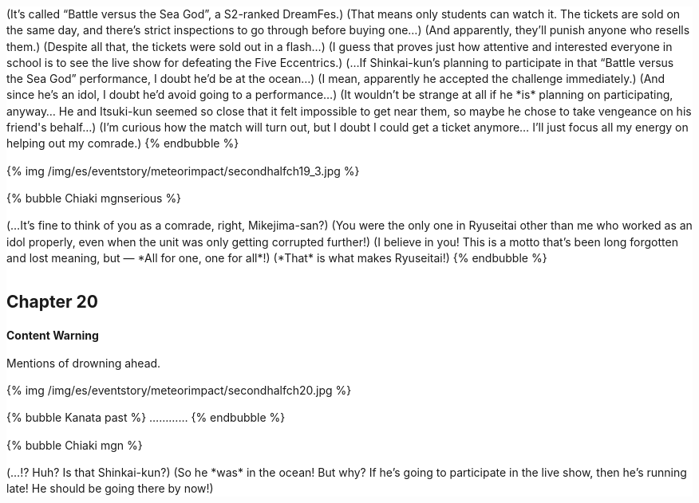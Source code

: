 <th>(It’s called “Battle versus the Sea God”, a S2-ranked DreamFes.)</th>

<th>(That means only students can watch it. The tickets are sold on the same day, and there’s strict inspections to go through before buying one…)</th>

<th>(And apparently, they’ll punish anyone who resells them.)</th>

<th>(Despite all that, the tickets were sold out in a flash…)</th>

<th>(I guess that proves just how attentive and interested everyone in school is to see the live show for defeating the Five Eccentrics.)</th>

<th>(…If Shinkai-kun’s planning to participate in that “Battle versus the Sea God” performance, I doubt he’d be at the ocean…)</th>

<th>(I mean, apparently he accepted the challenge immediately.)</th>

<th>(And since he’s an idol, I doubt he’d avoid going to a performance…)</th>

<th>(It wouldn’t be strange at all if he *is* planning on participating, anyway… He and Itsuki-kun seemed so close that it felt impossible to get near them, so maybe he chose to take vengeance on his friend's behalf…)</th>

<th>(I’m curious how the match will turn out, but I doubt I could get a ticket anymore… I’ll just focus all my energy on helping out my comrade.)</th>
{% endbubble %}

{% img /img/es/eventstory/meteorimpact/secondhalfch19_3.jpg %}

{% bubble Chiaki mgnserious %}
<th>(…It’s fine to think of you as a comrade, right, Mikejima-san?)</th>

<th>(You were the only one in Ryuseitai other than me who worked as an idol properly, even when the unit was only getting corrupted further!)</th>

<th>(I believe in you! This is a motto that’s been long forgotten and lost meaning, but — *All for one, one for all*!)</th>

<th>(*That* is what makes Ryuseitai!)</th>
{% endbubble %}

## Chapter 20

<div class="msr-cw">
    <span><b>Content Warning</b></span>
    <p>Mentions of drowning ahead.</p>
</div>

{% img /img/es/eventstory/meteorimpact/secondhalfch20.jpg %}

{% bubble Kanata past %}
…………
{% endbubble %}

{% bubble Chiaki mgn %}
<th>(…!? Huh? Is that Shinkai-kun?)</th>

<th>(So he *was* in the ocean! But why? If he’s going to participate in the live show, then he’s running late! He should be going there by now!)</th>
